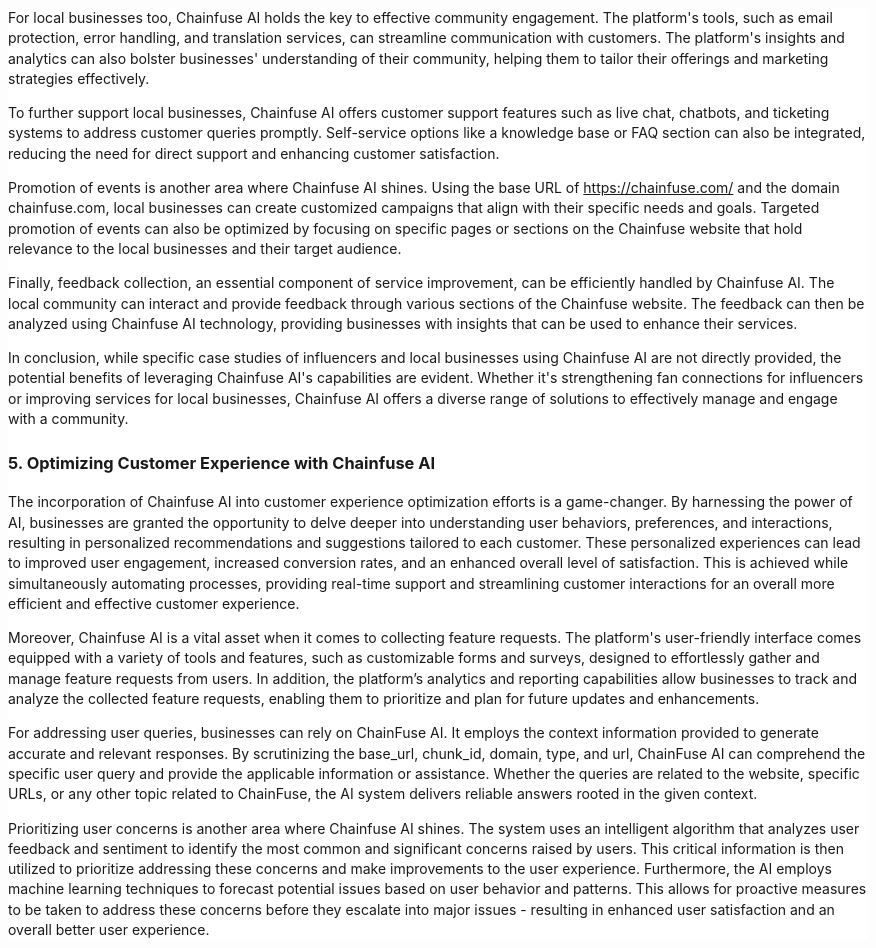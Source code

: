 For local businesses too, Chainfuse AI holds the key to effective community engagement. The platform's tools, such as email protection, error handling, and translation services, can streamline communication with customers. The platform's insights and analytics can also bolster businesses' understanding of their community, helping them to tailor their offerings and marketing strategies effectively.

To further support local businesses, Chainfuse AI offers customer support features such as live chat, chatbots, and ticketing systems to address customer queries promptly. Self-service options like a knowledge base or FAQ section can also be integrated, reducing the need for direct support and enhancing customer satisfaction.

Promotion of events is another area where Chainfuse AI shines. Using the base URL of https://chainfuse.com/ and the domain chainfuse.com, local businesses can create customized campaigns that align with their specific needs and goals. Targeted promotion of events can also be optimized by focusing on specific pages or sections on the Chainfuse website that hold relevance to the local businesses and their target audience.

Finally, feedback collection, an essential component of service improvement, can be efficiently handled by Chainfuse AI. The local community can interact and provide feedback through various sections of the Chainfuse website. The feedback can then be analyzed using Chainfuse AI technology, providing businesses with insights that can be used to enhance their services.

In conclusion, while specific case studies of influencers and local businesses using Chainfuse AI are not directly provided, the potential benefits of leveraging Chainfuse AI's capabilities are evident. Whether it's strengthening fan connections for influencers or improving services for local businesses, Chainfuse AI offers a diverse range of solutions to effectively manage and engage with a community.

### 5. Optimizing Customer Experience with Chainfuse AI

The incorporation of Chainfuse AI into customer experience optimization efforts is a game-changer. By harnessing the power of AI, businesses are granted the opportunity to delve deeper into understanding user behaviors, preferences, and interactions, resulting in personalized recommendations and suggestions tailored to each customer. These personalized experiences can lead to improved user engagement, increased conversion rates, and an enhanced overall level of satisfaction. This is achieved while simultaneously automating processes, providing real-time support and streamlining customer interactions for an overall more efficient and effective customer experience.

Moreover, Chainfuse AI is a vital asset when it comes to collecting feature requests. The platform's user-friendly interface comes equipped with a variety of tools and features, such as customizable forms and surveys, designed to effortlessly gather and manage feature requests from users. In addition, the platform’s analytics and reporting capabilities allow businesses to track and analyze the collected feature requests, enabling them to prioritize and plan for future updates and enhancements.

For addressing user queries, businesses can rely on ChainFuse AI. It employs the context information provided to generate accurate and relevant responses. By scrutinizing the base_url, chunk_id, domain, type, and url, ChainFuse AI can comprehend the specific user query and provide the applicable information or assistance. Whether the queries are related to the website, specific URLs, or any other topic related to ChainFuse, the AI system delivers reliable answers rooted in the given context.

Prioritizing user concerns is another area where Chainfuse AI shines. The system uses an intelligent algorithm that analyzes user feedback and sentiment to identify the most common and significant concerns raised by users. This critical information is then utilized to prioritize addressing these concerns and make improvements to the user experience. Furthermore, the AI employs machine learning techniques to forecast potential issues based on user behavior and patterns. This allows for proactive measures to be taken to address these concerns before they escalate into major issues - resulting in enhanced user satisfaction and an overall better user experience.

